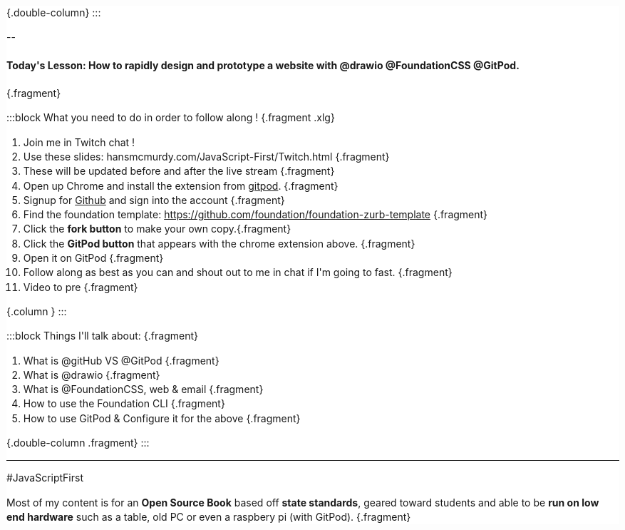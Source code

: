 {.double-column}
:::

</div>

--




#### Today's Lesson: How to rapidly design and prototype a website with @drawio @FoundationCSS @GitPod.


 {.fragment}

<div class="flex-slide">

:::block
What you need to do in order to follow along ! {.fragment .xlg}

1. Join me in Twitch chat !
2. Use these slides: hansmcmurdy.com/JavaScript-First/Twitch.html {.fragment}
3. These will be updated before and after the live stream {.fragment}
4. Open up Chrome and install the  extension from [gitpod](https://chrome.google.com/webstore/detail/gitpod-dev-environments-i/dodmmooeoklaejobgleioelladacbeki). {.fragment}
5. Signup for [Github](https://github.com/) and sign into the account {.fragment}
6. Find the foundation template: https://github.com/foundation/foundation-zurb-template {.fragment}
7. Click the **fork button** to make your own copy.{.fragment}
8. Click the **GitPod button** that appears with the chrome extension above. {.fragment}
9. Open it on GitPod {.fragment}
10. Follow along as best as you can and shout out to me in chat if I'm going to fast. {.fragment}
11. Video to pre {.fragment}


{.column }
:::

:::block
Things I'll talk about: {.fragment}

1. What is @gitHub VS @GitPod {.fragment}
2. What is @drawio {.fragment}
3. What is @FoundationCSS, web & email {.fragment}
4. How to use the Foundation CLI {.fragment}
5. How to use GitPod & Configure it for the above {.fragment}
   
{.double-column .fragment}
:::


</div>

---

#JavaScriptFirst

Most of my content is for an **Open Source Book** based off **state standards**, geared toward students and able to be **run on low end hardware** such as a table, old PC or even a raspbery pi (with GitPod). {.fragment}
